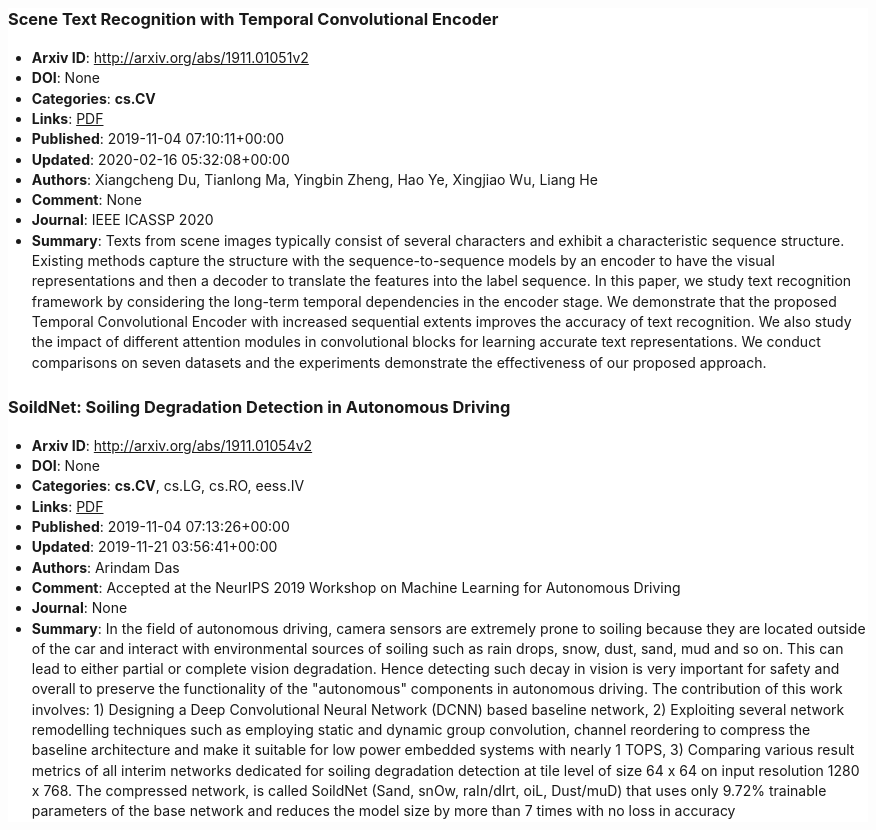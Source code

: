 

### Scene Text Recognition with Temporal Convolutional Encoder
- **Arxiv ID**: http://arxiv.org/abs/1911.01051v2
- **DOI**: None
- **Categories**: **cs.CV**
- **Links**: [PDF](http://arxiv.org/pdf/1911.01051v2)
- **Published**: 2019-11-04 07:10:11+00:00
- **Updated**: 2020-02-16 05:32:08+00:00
- **Authors**: Xiangcheng Du, Tianlong Ma, Yingbin Zheng, Hao Ye, Xingjiao Wu, Liang He
- **Comment**: None
- **Journal**: IEEE ICASSP 2020
- **Summary**: Texts from scene images typically consist of several characters and exhibit a characteristic sequence structure. Existing methods capture the structure with the sequence-to-sequence models by an encoder to have the visual representations and then a decoder to translate the features into the label sequence. In this paper, we study text recognition framework by considering the long-term temporal dependencies in the encoder stage. We demonstrate that the proposed Temporal Convolutional Encoder with increased sequential extents improves the accuracy of text recognition. We also study the impact of different attention modules in convolutional blocks for learning accurate text representations. We conduct comparisons on seven datasets and the experiments demonstrate the effectiveness of our proposed approach.



### SoildNet: Soiling Degradation Detection in Autonomous Driving
- **Arxiv ID**: http://arxiv.org/abs/1911.01054v2
- **DOI**: None
- **Categories**: **cs.CV**, cs.LG, cs.RO, eess.IV
- **Links**: [PDF](http://arxiv.org/pdf/1911.01054v2)
- **Published**: 2019-11-04 07:13:26+00:00
- **Updated**: 2019-11-21 03:56:41+00:00
- **Authors**: Arindam Das
- **Comment**: Accepted at the NeurIPS 2019 Workshop on Machine Learning for
  Autonomous Driving
- **Journal**: None
- **Summary**: In the field of autonomous driving, camera sensors are extremely prone to soiling because they are located outside of the car and interact with environmental sources of soiling such as rain drops, snow, dust, sand, mud and so on. This can lead to either partial or complete vision degradation. Hence detecting such decay in vision is very important for safety and overall to preserve the functionality of the "autonomous" components in autonomous driving. The contribution of this work involves: 1) Designing a Deep Convolutional Neural Network (DCNN) based baseline network, 2) Exploiting several network remodelling techniques such as employing static and dynamic group convolution, channel reordering to compress the baseline architecture and make it suitable for low power embedded systems with nearly 1 TOPS, 3) Comparing various result metrics of all interim networks dedicated for soiling degradation detection at tile level of size 64 x 64 on input resolution 1280 x 768. The compressed network, is called SoildNet (Sand, snOw, raIn/dIrt, oiL, Dust/muD) that uses only 9.72% trainable parameters of the base network and reduces the model size by more than 7 times with no loss in accuracy


